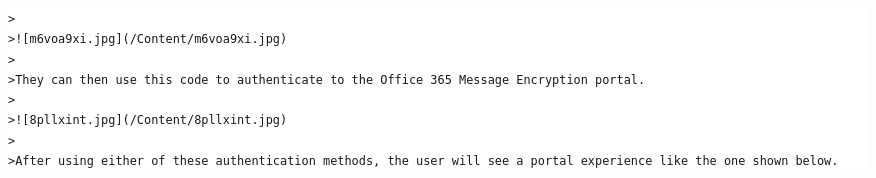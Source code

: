 	>
	>![m6voa9xi.jpg](/Content/m6voa9xi.jpg)
	>
	>They can then use this code to authenticate to the Office 365 Message Encryption portal.
	>
	>![8pllxint.jpg](/Content/8pllxint.jpg)
	>
	>After using either of these authentication methods, the user will see a portal experience like the one shown below.